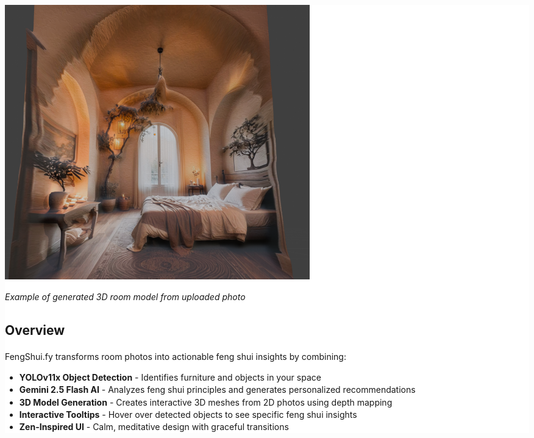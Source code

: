   <img src="data/good_3d_shot.png" alt="3D Room Model Example" width="500"/>
  <p><i>Example of generated 3D room model from uploaded photo</i></p>
</div>

## Overview

FengShui.fy transforms room photos into actionable feng shui insights by combining:

- **YOLOv11x Object Detection** - Identifies furniture and objects in your space
- **Gemini 2.5 Flash AI** - Analyzes feng shui principles and generates personalized recommendations
- **3D Model Generation** - Creates interactive 3D meshes from 2D photos using depth mapping
- **Interactive Tooltips** - Hover over detected objects to see specific feng shui insights
- **Zen-Inspired UI** - Calm, meditative design with graceful transitions
